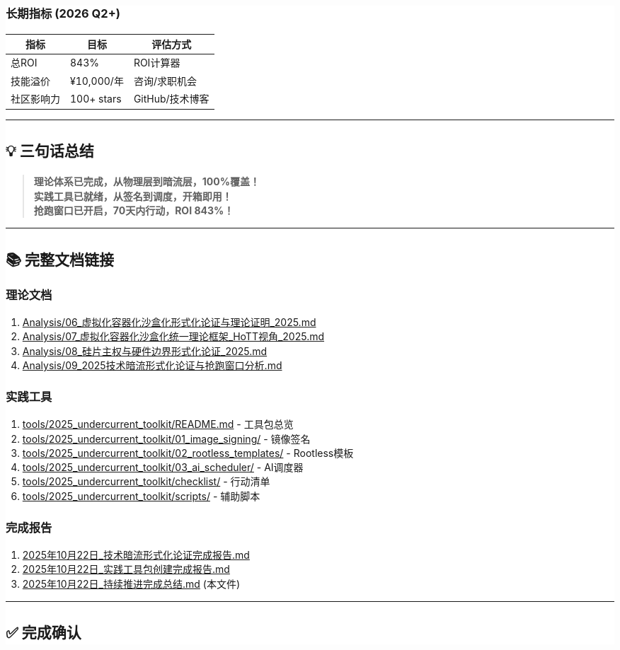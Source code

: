 ### 长期指标 (2026 Q2+)

| 指标 | 目标 | 评估方式 |
|------|------|---------|
| 总ROI | 843% | ROI计算器 |
| 技能溢价 | ¥10,000/年 | 咨询/求职机会 |
| 社区影响力 | 100+ stars | GitHub/技术博客 |

---

## 💡 三句话总结

> **理论体系已完成，从物理层到暗流层，100%覆盖！**  
> **实践工具已就绪，从签名到调度，开箱即用！**  
> **抢跑窗口已开启，70天内行动，ROI 843%！**

---

## 📚 完整文档链接

### 理论文档

1. [Analysis/06_虚拟化容器化沙盒化形式化论证与理论证明_2025.md](Analysis/06_虚拟化容器化沙盒化形式化论证与理论证明_2025.md)
2. [Analysis/07_虚拟化容器化沙盒化统一理论框架_HoTT视角_2025.md](Analysis/07_虚拟化容器化沙盒化统一理论框架_HoTT视角_2025.md)
3. [Analysis/08_硅片主权与硬件边界形式化论证_2025.md](Analysis/08_硅片主权与硬件边界形式化论证_2025.md)
4. [Analysis/09_2025技术暗流形式化论证与抢跑窗口分析.md](Analysis/09_2025技术暗流形式化论证与抢跑窗口分析.md)

### 实践工具

1. [tools/2025_undercurrent_toolkit/README.md](tools/2025_undercurrent_toolkit/README.md) - 工具包总览
2. [tools/2025_undercurrent_toolkit/01_image_signing/](tools/2025_undercurrent_toolkit/01_image_signing/) - 镜像签名
3. [tools/2025_undercurrent_toolkit/02_rootless_templates/](tools/2025_undercurrent_toolkit/02_rootless_templates/) - Rootless模板
4. [tools/2025_undercurrent_toolkit/03_ai_scheduler/](tools/2025_undercurrent_toolkit/03_ai_scheduler/) - AI调度器
5. [tools/2025_undercurrent_toolkit/checklist/](tools/2025_undercurrent_toolkit/checklist/) - 行动清单
6. [tools/2025_undercurrent_toolkit/scripts/](tools/2025_undercurrent_toolkit/scripts/) - 辅助脚本

### 完成报告

1. [2025年10月22日_技术暗流形式化论证完成报告.md](2025年10月22日_技术暗流形式化论证完成报告.md)
2. [2025年10月22日_实践工具包创建完成报告.md](2025年10月22日_实践工具包创建完成报告.md)
3. [2025年10月22日_持续推进完成总结.md](2025年10月22日_持续推进完成总结.md) (本文件)

---

## ✅ 完成确认
